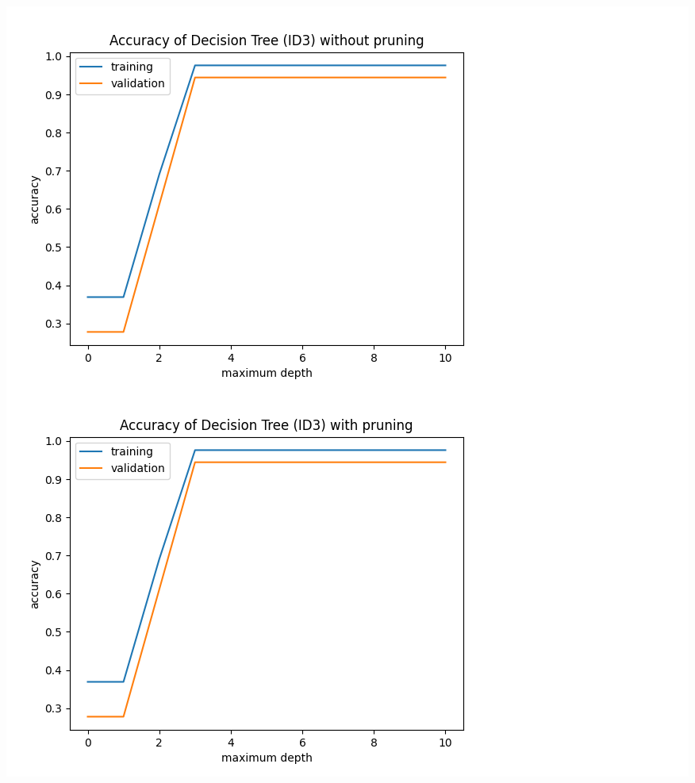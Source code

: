 ![accuracy_without_pruning](accuracy_without_pruning.png)
![accuracy_with_pruning](accuracy_with_pruning.png)